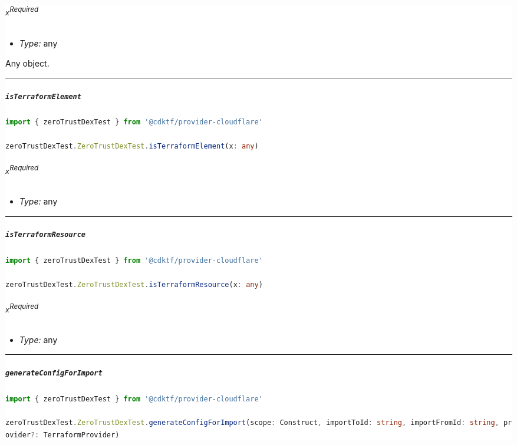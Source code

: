 ###### `x`<sup>Required</sup> <a name="x" id="@cdktf/provider-cloudflare.zeroTrustDexTest.ZeroTrustDexTest.isConstruct.parameter.x"></a>

- *Type:* any

Any object.

---

##### `isTerraformElement` <a name="isTerraformElement" id="@cdktf/provider-cloudflare.zeroTrustDexTest.ZeroTrustDexTest.isTerraformElement"></a>

```typescript
import { zeroTrustDexTest } from '@cdktf/provider-cloudflare'

zeroTrustDexTest.ZeroTrustDexTest.isTerraformElement(x: any)
```

###### `x`<sup>Required</sup> <a name="x" id="@cdktf/provider-cloudflare.zeroTrustDexTest.ZeroTrustDexTest.isTerraformElement.parameter.x"></a>

- *Type:* any

---

##### `isTerraformResource` <a name="isTerraformResource" id="@cdktf/provider-cloudflare.zeroTrustDexTest.ZeroTrustDexTest.isTerraformResource"></a>

```typescript
import { zeroTrustDexTest } from '@cdktf/provider-cloudflare'

zeroTrustDexTest.ZeroTrustDexTest.isTerraformResource(x: any)
```

###### `x`<sup>Required</sup> <a name="x" id="@cdktf/provider-cloudflare.zeroTrustDexTest.ZeroTrustDexTest.isTerraformResource.parameter.x"></a>

- *Type:* any

---

##### `generateConfigForImport` <a name="generateConfigForImport" id="@cdktf/provider-cloudflare.zeroTrustDexTest.ZeroTrustDexTest.generateConfigForImport"></a>

```typescript
import { zeroTrustDexTest } from '@cdktf/provider-cloudflare'

zeroTrustDexTest.ZeroTrustDexTest.generateConfigForImport(scope: Construct, importToId: string, importFromId: string, provider?: TerraformProvider)
```
